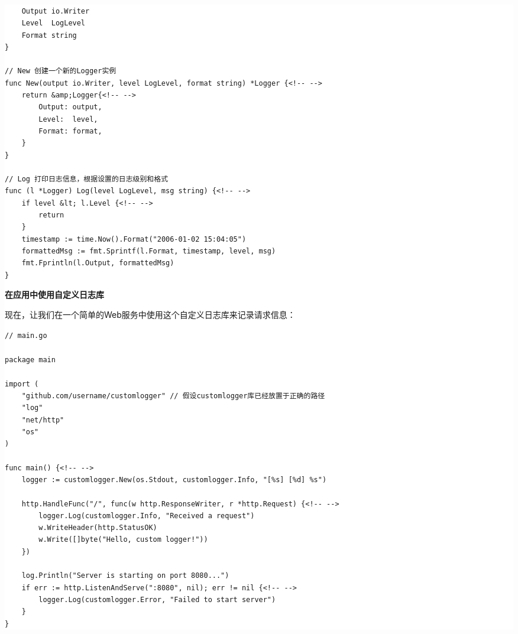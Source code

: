 ```
    Output io.Writer
    Level  LogLevel
    Format string
}

// New 创建一个新的Logger实例
func New(output io.Writer, level LogLevel, format string) *Logger {<!-- -->
    return &amp;Logger{<!-- -->
        Output: output,
        Level:  level,
        Format: format,
    }
}

// Log 打印日志信息，根据设置的日志级别和格式
func (l *Logger) Log(level LogLevel, msg string) {<!-- -->
    if level &lt; l.Level {<!-- -->
        return
    }
    timestamp := time.Now().Format("2006-01-02 15:04:05")
    formattedMsg := fmt.Sprintf(l.Format, timestamp, level, msg)
    fmt.Fprintln(l.Output, formattedMsg)
}

```

**在应用中使用自定义日志库**

现在，让我们在一个简单的Web服务中使用这个自定义日志库来记录请求信息：

```
// main.go

package main

import (
    "github.com/username/customlogger" // 假设customlogger库已经放置于正确的路径
    "log"
    "net/http"
    "os"
)

func main() {<!-- -->
    logger := customlogger.New(os.Stdout, customlogger.Info, "[%s] [%d] %s")

    http.HandleFunc("/", func(w http.ResponseWriter, r *http.Request) {<!-- -->
        logger.Log(customlogger.Info, "Received a request")
        w.WriteHeader(http.StatusOK)
        w.Write([]byte("Hello, custom logger!"))
    })

    log.Println("Server is starting on port 8080...")
    if err := http.ListenAndServe(":8080", nil); err != nil {<!-- -->
        logger.Log(customlogger.Error, "Failed to start server")
    }
}

```
